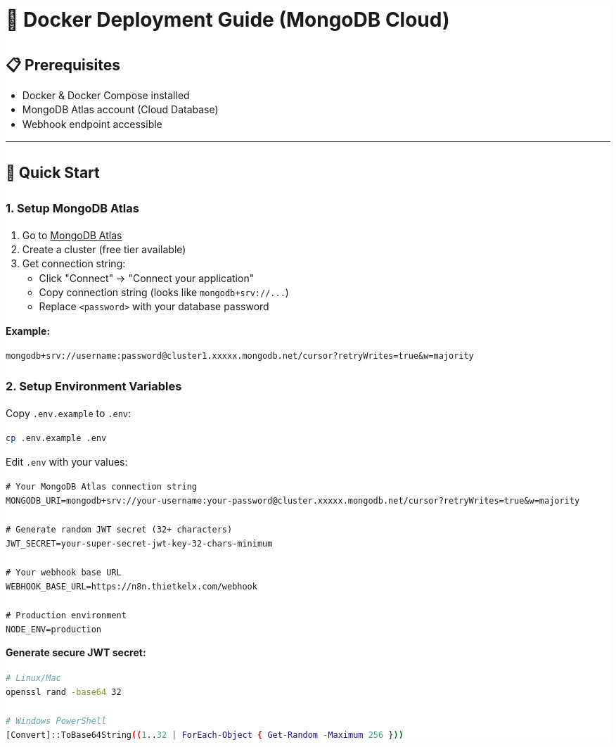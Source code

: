 # 🐳 Docker Deployment Guide (MongoDB Cloud)

## 📋 Prerequisites

- Docker & Docker Compose installed
- MongoDB Atlas account (Cloud Database)
- Webhook endpoint accessible

---

## 🚀 Quick Start

### 1. **Setup MongoDB Atlas**

1. Go to [MongoDB Atlas](https://www.mongodb.com/cloud/atlas)
2. Create a cluster (free tier available)
3. Get connection string:
   - Click "Connect" → "Connect your application"
   - Copy connection string (looks like `mongodb+srv://...`)
   - Replace `<password>` with your database password

**Example:**
```
mongodb+srv://username:password@cluster1.xxxxx.mongodb.net/cursor?retryWrites=true&w=majority
```

### 2. **Setup Environment Variables**

Copy `.env.example` to `.env`:

```bash
cp .env.example .env
```

Edit `.env` with your values:
```env
# Your MongoDB Atlas connection string
MONGODB_URI=mongodb+srv://your-username:your-password@cluster.xxxxx.mongodb.net/cursor?retryWrites=true&w=majority

# Generate random JWT secret (32+ characters)
JWT_SECRET=your-super-secret-jwt-key-32-chars-minimum

# Your webhook base URL
WEBHOOK_BASE_URL=https://n8n.thietkelx.com/webhook

# Production environment
NODE_ENV=production
```

**Generate secure JWT secret:**
```bash
# Linux/Mac
openssl rand -base64 32

# Windows PowerShell
[Convert]::ToBase64String((1..32 | ForEach-Object { Get-Random -Maximum 256 }))
```

